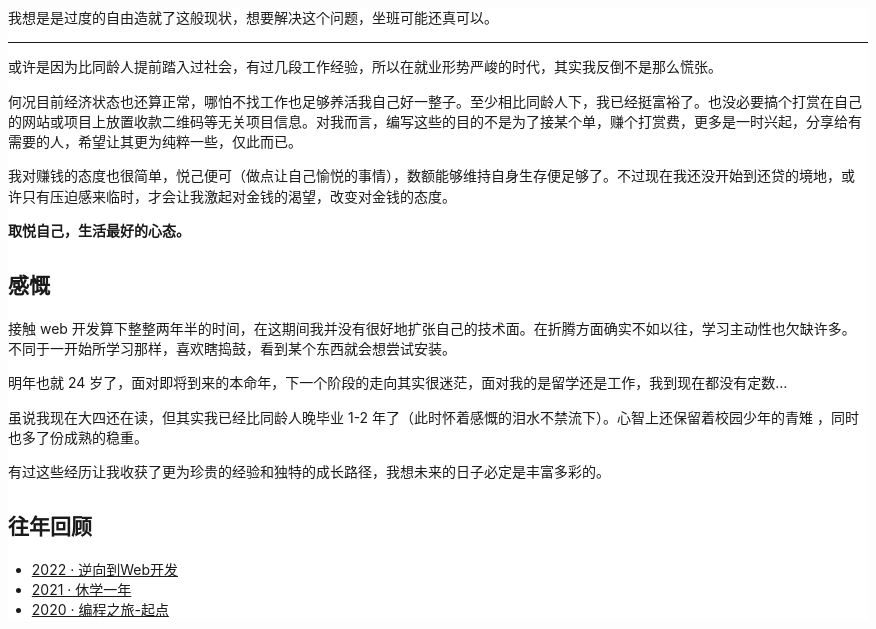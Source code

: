 我想是是过度的自由造就了这般现状，想要解决这个问题，坐班可能还真可以。

---

或许是因为比同龄人提前踏入过社会，有过几段工作经验，所以在就业形势严峻的时代，其实我反倒不是那么慌张。

何况目前经济状态也还算正常，哪怕不找工作也足够养活我自己好一整子。至少相比同龄人下，我已经挺富裕了。也没必要搞个打赏在自己的网站或项目上放置收款二维码等无关项目信息。对我而言，编写这些的目的不是为了接某个单，赚个打赏费，更多是一时兴起，分享给有需要的人，希望让其更为纯粹一些，仅此而已。

我对赚钱的态度也很简单，悦己便可（做点让自己愉悦的事情），数额能够维持自身生存便足够了。不过现在我还没开始到还贷的境地，或许只有压迫感来临时，才会让我激起对金钱的渴望，改变对金钱的态度。

**取悦自己，生活最好的心态。**

## 感慨

接触 web 开发算下整整两年半的时间，在这期间我并没有很好地扩张自己的技术面。在折腾方面确实不如以往，学习主动性也欠缺许多。不同于一开始所学习那样，喜欢瞎捣鼓，看到某个东西就会想尝试安装。

明年也就 24 岁了，面对即将到来的本命年，下一个阶段的走向其实很迷茫，面对我的是留学还是工作，我到现在都没有定数…

虽说我现在大四还在读，但其实我已经比同龄人晚毕业 1-2 年了（此时怀着感慨的泪水不禁流下）。心智上还保留着校园少年的青雉 ，同时也多了份成熟的稳重。

有过这些经历让我收获了更为珍贵的经验和独特的成长路径，我想未来的日子必定是丰富多彩的。

## 往年回顾

- [2022 · 逆向到Web开发](/blog/2022-year-end-summary)
- [2021 · 休学一年](/blog/2021-year-end-summary)
- [2020 · 编程之旅-起点](/blog/2020-year-end-summary)

